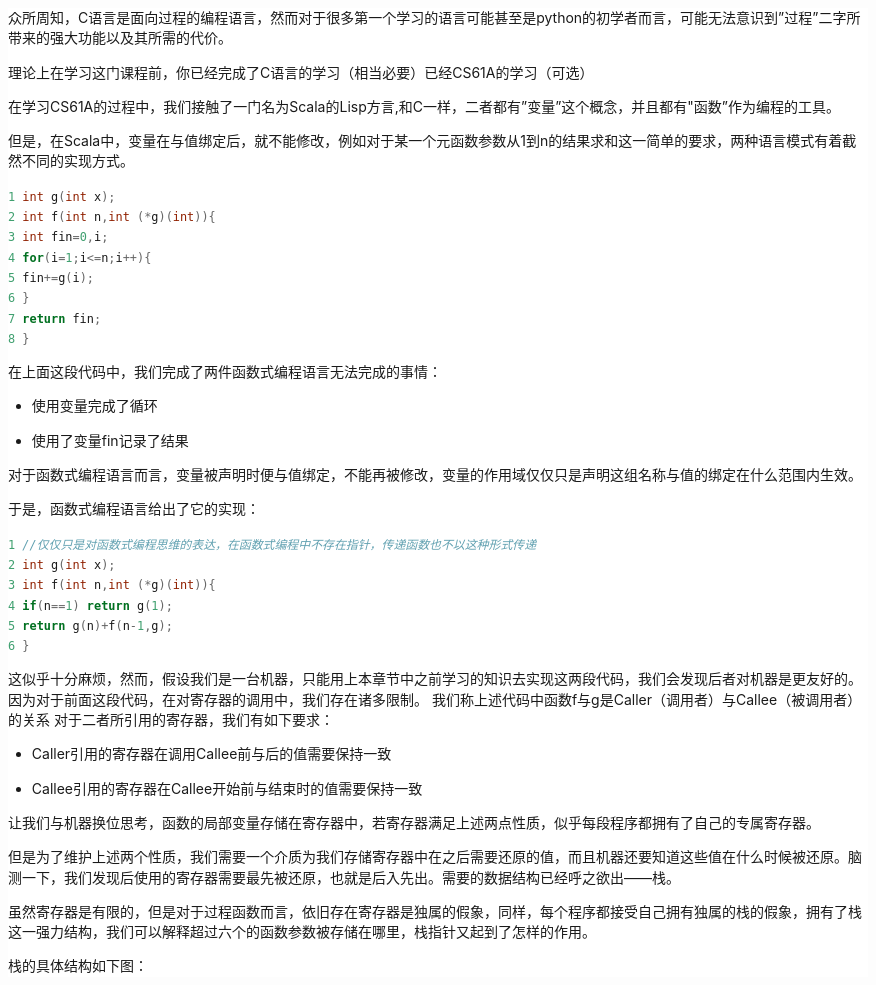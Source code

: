 众所周知，C语言是面向过程的编程语言，然而对于很多第一个学习的语言可能甚至是python的初学者而言，可能无法意识到”过程”二字所带来的强大功能以及其所需的代价。

理论上在学习这门课程前，你已经完成了C语言的学习（相当必要）已经CS61A的学习（可选）

在学习CS61A的过程中，我们接触了一门名为Scala的Lisp方言,和C一样，二者都有”变量”这个概念，并且都有"函数”作为编程的工具。

但是，在Scala中，变量在与值绑定后，就不能修改，例如对于某一个元函数参数从1到n的结果求和这一简单的要求，两种语言模式有着截然不同的实现方式。

```c
1 int g(int x);
2 int f(int n,int (*g)(int)){
3 int fin=0,i;
4 for(i=1;i<=n;i++){
5 fin+=g(i);
6 }
7 return fin;
8 }
```

在上面这段代码中，我们完成了两件函数式编程语言无法完成的事情：

* 使用变量完成了循环

* 使用了变量fin记录了结果

对于函数式编程语言而言，变量被声明时便与值绑定，不能再被修改，变量的作用域仅仅只是声明这组名称与值的绑定在什么范围内生效。

于是，函数式编程语言给出了它的实现：

```c
1 //仅仅只是对函数式编程思维的表达，在函数式编程中不存在指针，传递函数也不以这种形式传递
2 int g(int x);
3 int f(int n,int (*g)(int)){
4 if(n==1) return g(1);
5 return g(n)+f(n-1,g);
6 }
```

这似乎十分麻烦，然而，假设我们是一台机器，只能用上本章节中之前学习的知识去实现这两段代码，我们会发现后者对机器是更友好的。因为对于前面这段代码，在对寄存器的调用中，我们存在诸多限制。
我们称上述代码中函数f与g是Caller（调用者）与Callee（被调用者）的关系
对于二者所引用的寄存器，我们有如下要求：

* Caller引用的寄存器在调用Callee前与后的值需要保持一致

* Callee引用的寄存器在Callee开始前与结束时的值需要保持一致

让我们与机器换位思考，函数的局部变量存储在寄存器中，若寄存器满足上述两点性质，似乎每段程序都拥有了自己的专属寄存器。

但是为了维护上述两个性质，我们需要一个介质为我们存储寄存器中在之后需要还原的值，而且机器还要知道这些值在什么时候被还原。脑测一下，我们发现后使用的寄存器需要最先被还原，也就是后入先出。需要的数据结构已经呼之欲出——栈。

虽然寄存器是有限的，但是对于过程函数而言，依旧存在寄存器是独属的假象，同样，每个程序都接受自己拥有独属的栈的假象，拥有了栈这一强力结构，我们可以解释超过六个的函数参数被存储在哪里，栈指针又起到了怎样的作用。

栈的具体结构如下图：
